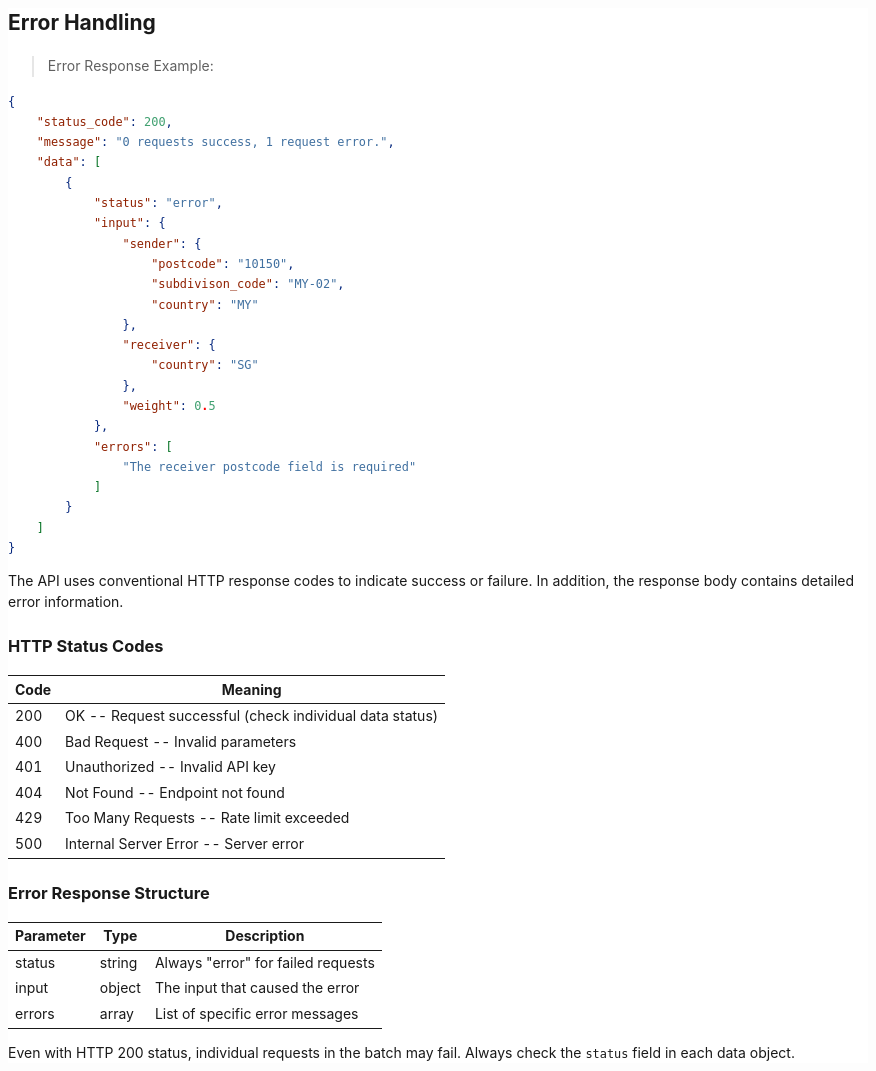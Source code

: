 ## Error Handling

> Error Response Example:

```json
{
    "status_code": 200,
    "message": "0 requests success, 1 request error.",
    "data": [
        {
            "status": "error",
            "input": {
                "sender": {
                    "postcode": "10150",
                    "subdivison_code": "MY-02",
                    "country": "MY"
                },
                "receiver": {
                    "country": "SG"
                },
                "weight": 0.5
            },
            "errors": [
                "The receiver postcode field is required"
            ]
        }
    ]
}
```

The API uses conventional HTTP response codes to indicate success or failure. In addition, the response body contains detailed error information.

### HTTP Status Codes

Code | Meaning
---- | -------
200 | OK -- Request successful (check individual data status)
400 | Bad Request -- Invalid parameters
401 | Unauthorized -- Invalid API key
404 | Not Found -- Endpoint not found
429 | Too Many Requests -- Rate limit exceeded
500 | Internal Server Error -- Server error

### Error Response Structure

Parameter | Type | Description
--------- | ---- | -----------
status | string | Always "error" for failed requests
input | object | The input that caused the error
errors | array | List of specific error messages

<aside class="warning">
Even with HTTP 200 status, individual requests in the batch may fail. Always check the <code>status</code> field in each data object.
</aside>
